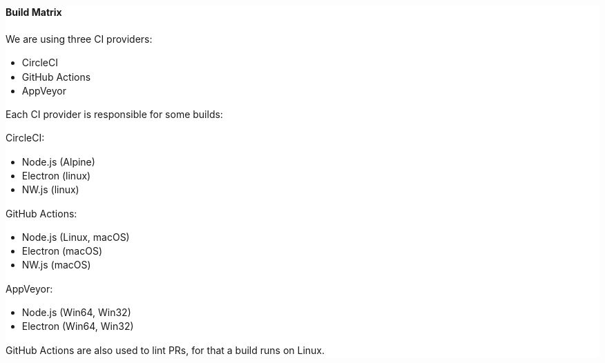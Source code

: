 #### Build Matrix

We are using three CI providers:

- CircleCI
- GitHub Actions
- AppVeyor

Each CI provider is responsible for some builds:

CircleCI:

- Node.js (Alpine)
- Electron (linux)
- NW.js (linux)

GitHub Actions:

- Node.js (Linux, macOS)
- Electron (macOS)
- NW.js (macOS)

AppVeyor:

- Node.js (Win64, Win32)
- Electron (Win64, Win32)

GitHub Actions are also used to lint PRs, for that a build runs on Linux.
